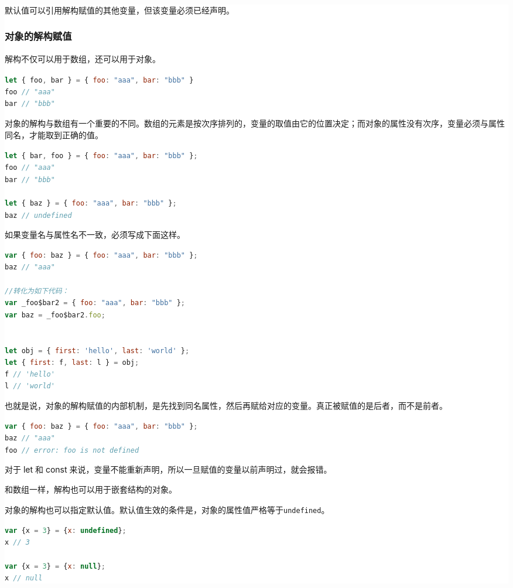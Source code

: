 默认值可以引用解构赋值的其他变量，但该变量必须已经声明。

### 对象的解构赋值

解构不仅可以用于数组，还可以用于对象。

```js
let { foo, bar } = { foo: "aaa", bar: "bbb" }
foo // "aaa"
bar // "bbb"
```

对象的解构与数组有一个重要的不同。数组的元素是按次序排列的，变量的取值由它的位置决定；而对象的属性没有次序，变量必须与属性同名，才能取到正确的值。

```js
let { bar, foo } = { foo: "aaa", bar: "bbb" };
foo // "aaa"
bar // "bbb"

let { baz } = { foo: "aaa", bar: "bbb" };
baz // undefined
```

如果变量名与属性名不一致，必须写成下面这样。

```js
var { foo: baz } = { foo: "aaa", bar: "bbb" };
baz // "aaa"

//转化为如下代码：
var _foo$bar2 = { foo: "aaa", bar: "bbb" };
var baz = _foo$bar2.foo;


let obj = { first: 'hello', last: 'world' };
let { first: f, last: l } = obj;
f // 'hello'
l // 'world'
```

也就是说，对象的解构赋值的内部机制，是先找到同名属性，然后再赋给对应的变量。真正被赋值的是后者，而不是前者。

```js
var { foo: baz } = { foo: "aaa", bar: "bbb" };
baz // "aaa"
foo // error: foo is not defined
```

对于 let 和 const 来说，变量不能重新声明，所以一旦赋值的变量以前声明过，就会报错。

和数组一样，解构也可以用于嵌套结构的对象。

对象的解构也可以指定默认值。默认值生效的条件是，对象的属性值严格等于`undefined`。

```js
var {x = 3} = {x: undefined};
x // 3

var {x = 3} = {x: null};
x // null
```
